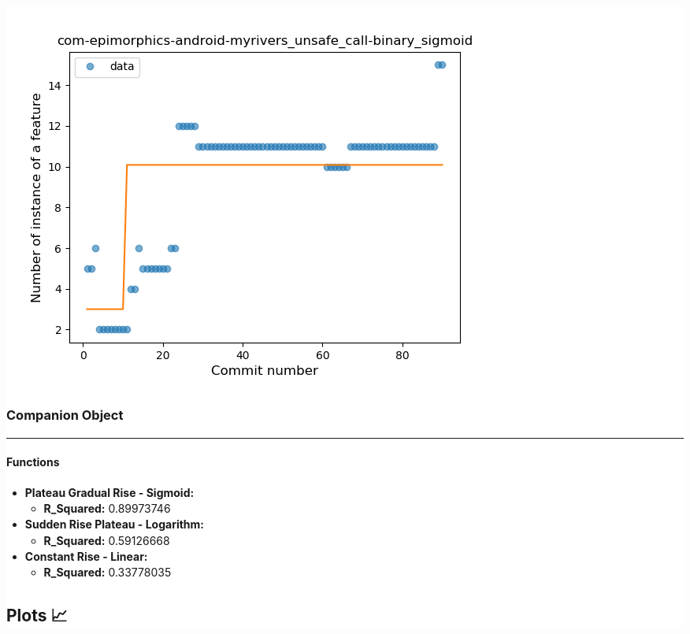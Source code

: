 ![com-epimorphics-android-myrivers T9](../plots/com-epimorphics-android-myrivers_unsafe_call_T9.png)
### <a name="companion_object">Companion Object</a>
----
#### Functions
* **Plateau Gradual Rise - Sigmoid:** ![equation](http://latex.codecogs.com/svg.latex?%5Cfrac%7B3.204227%7D%7B1%20&plus;%20%5Cepsilon%5E%28-0.513404%28x%20-16.255568%29%29%7D%20&plus;%200.923399)
    * **R_Squared:** 0.89973746
* **Sudden Rise Plateau - Logarithm:** ![equation](http://latex.codecogs.com/svg.latex?0.999331%5Clog_%7B2.739557%7D%28x%29%20&plus;%200.061332)
    * **R_Squared:** 0.59126668
* **Constant Rise - Linear:** ![equation](http://latex.codecogs.com/svg.latex?0.026481x%20&plus;%202.361798)
    * **R_Squared:** 0.33778035

**Plots** :chart_with_upwards_trend:
-----
